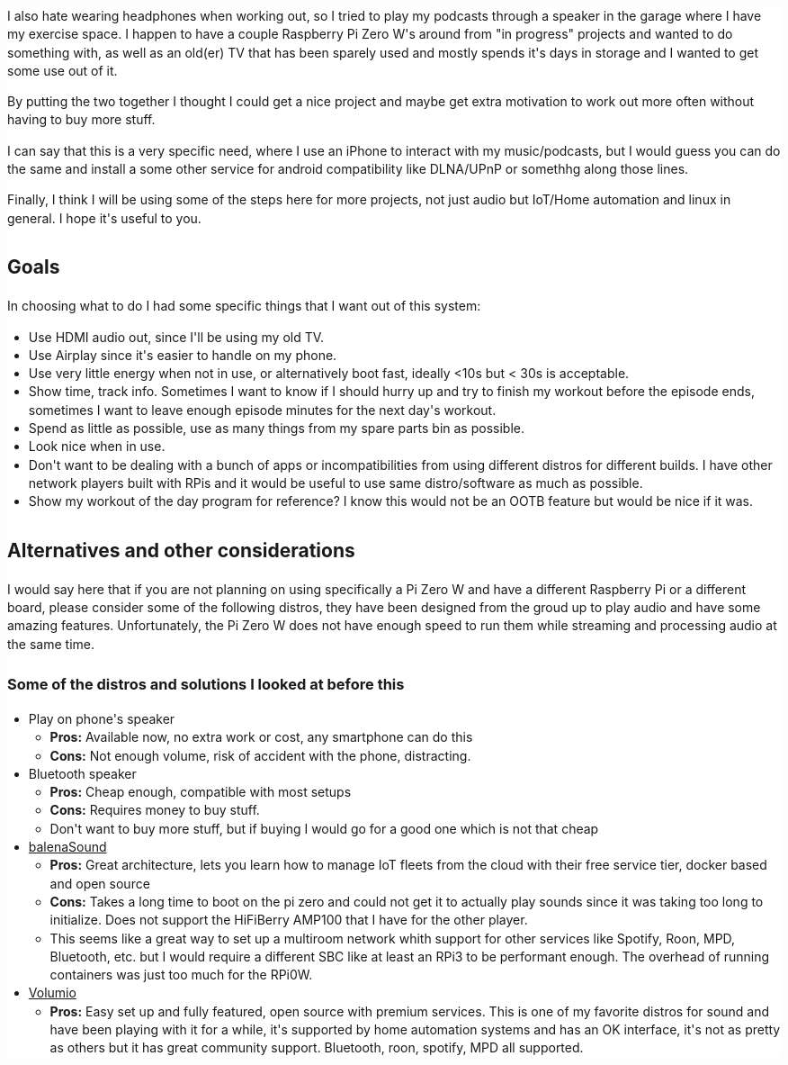 I also hate wearing headphones when working out, so I tried to play my podcasts through a speaker in the garage where I have my exercise space. I happen to have a couple Raspberry Pi Zero W's around from
"in progress" projects and wanted to do something with, as well as an old(er) TV that has been sparely used and mostly spends it's days in storage and I wanted to get some use out of it.

By putting the two together I thought I could get a nice project and maybe get extra motivation to work out more often without having to buy more stuff.

I can say that this is a very specific need, where I use an iPhone to interact with my music/podcasts, but I would guess you can do the same and install a some other service for android compatibility like DLNA/UPnP or somethhg along those lines.

Finally, I think I will be using some of the steps here for more projects, not just audio but IoT/Home automation and linux in general. I hope it's useful to you.

## Goals

In choosing what to do I had some specific things that I want out of this system:
* Use HDMI audio out, since I'll be using my old TV.
* Use Airplay since it's easier to handle on my phone.
* Use very little energy when not in use, or alternatively boot fast, ideally <10s but < 30s is acceptable.
* Show time, track info. Sometimes I want to know if I should hurry up and try to finish my workout before the episode ends, sometimes I want to leave enough episode minutes for the next day's workout.
* Spend as little as possible, use as many things from my spare parts bin as possible.
* Look nice when in use.
* Don't want to be dealing with a bunch of apps or incompatibilities from using different distros for different builds. I have other network players built with RPis and it would be useful to use same distro/software as much as possible.
* Show my workout of the day program for reference? I know this would not be an OOTB feature but would be nice if it was.

## Alternatives and other considerations

I would say here that if you are not planning on using specifically a Pi Zero W and have a different Raspberry Pi or a different board, please consider some of the following distros, they have been designed from the groud up to play audio and have some amazing features. Unfortunately, the Pi Zero W does not have enough speed to run them while streaming and processing audio at the same time.

### Some of the distros and solutions I looked at before this
* Play on phone's speaker 
  * **Pros:** Available now, no extra work or cost, any smartphone can do this
  * **Cons:** Not enough volume, risk of accident with the phone, distracting.
* Bluetooth speaker
  * **Pros:** Cheap enough, compatible with most setups
  * **Cons:**  Requires money to buy stuff.
  * Don't want to buy more stuff, but if buying I would go for a good one which is not that cheap
* [balenaSound][balena-sound]
  * **Pros:** Great architecture, lets you learn how to manage IoT fleets from the cloud with their free service tier, docker based and open source
  * **Cons:** Takes a long time to boot on the pi zero and could not get it to actually play sounds since it was taking too long to initialize. Does  not support the HiFiBerry AMP100 that I have for the other player.
  * This seems like a great way to set up a multiroom network whith support for other services like Spotify, Roon, MPD, Bluetooth, etc. but I would require a different SBC like at least an RPi3 to be performant enough. The overhead of running containers was just too much for the RPi0W.
* [Volumio][volumio]
  * **Pros:** Easy set up and fully featured, open source with premium services. This is one of my favorite distros for sound and have been playing with it for a while, it's supported by home automation systems and has an OK interface, it's not as pretty as others but it has great community support. Bluetooth, roon, spotify, MPD all supported.

[balena-sound]: https://sound.balenalabs.io
[volumio]: https://volumio.org
[hifiberry-os]: https://www.hifiberry.com/hifiberryos/
[shairport-sync]: https://github.com/mikebrady/shairport-sync
[setup-tutorial]: https://www.tomshardware.com/reviews/raspberry-pi-headless-setup-how-to,6028.html